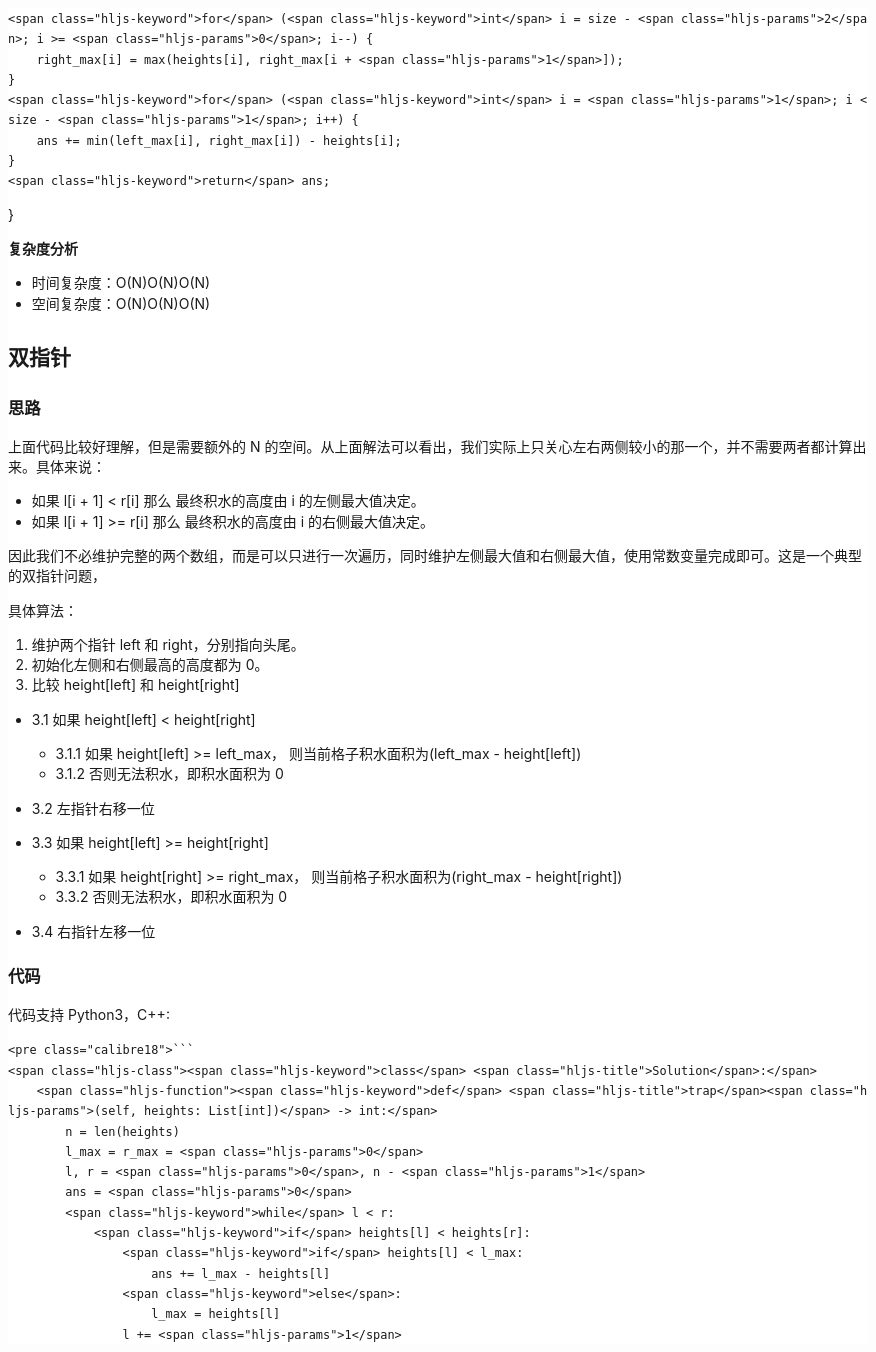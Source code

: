     <span class="hljs-keyword">for</span> (<span class="hljs-keyword">int</span> i = size - <span class="hljs-params">2</span>; i >= <span class="hljs-params">0</span>; i--) {
        right_max[i] = max(heights[i], right_max[i + <span class="hljs-params">1</span>]);
    }
    <span class="hljs-keyword">for</span> (<span class="hljs-keyword">int</span> i = <span class="hljs-params">1</span>; i < size - <span class="hljs-params">1</span>; i++) {
        ans += min(left_max[i], right_max[i]) - heights[i];
    }
    <span class="hljs-keyword">return</span> ans;
}

```
```

**复杂度分析**

- 时间复杂度：O(N)O(N)O(N)
- 空间复杂度：O(N)O(N)O(N)

## 双指针

### 思路

上面代码比较好理解，但是需要额外的 N 的空间。从上面解法可以看出，我们实际上只关心左右两侧较小的那一个，并不需要两者都计算出来。具体来说：

- 如果 l\[i + 1\] < r\[i\] 那么 最终积水的高度由 i 的左侧最大值决定。
- 如果 l\[i + 1\] >= r\[i\] 那么 最终积水的高度由 i 的右侧最大值决定。

因此我们不必维护完整的两个数组，而是可以只进行一次遍历，同时维护左侧最大值和右侧最大值，使用常数变量完成即可。这是一个典型的双指针问题，

具体算法：

1. 维护两个指针 left 和 right，分别指向头尾。
2. 初始化左侧和右侧最高的高度都为 0。
3. 比较 height\[left\] 和 height\[right\]
  
  
  - 3.1 如果 height\[left\] < height\[right\]
      - 3.1.1 如果 height\[left\] >= left\_max， 则当前格子积水面积为(left\_max - height\[left\])
      - 3.1.2 否则无法积水，即积水面积为 0
  - 3.2 左指针右移一位
  - 3.3 如果 height\[left\] >= height\[right\]
      
      
      - 3.3.1 如果 height\[right\] >= right\_max， 则当前格子积水面积为(right\_max - height\[right\])
      - 3.3.2 否则无法积水，即积水面积为 0
  - 3.4 右指针左移一位

### 代码

代码支持 Python3，C++:

```
<pre class="calibre18">```
<span class="hljs-class"><span class="hljs-keyword">class</span> <span class="hljs-title">Solution</span>:</span>
    <span class="hljs-function"><span class="hljs-keyword">def</span> <span class="hljs-title">trap</span><span class="hljs-params">(self, heights: List[int])</span> -> int:</span>
        n = len(heights)
        l_max = r_max = <span class="hljs-params">0</span>
        l, r = <span class="hljs-params">0</span>, n - <span class="hljs-params">1</span>
        ans = <span class="hljs-params">0</span>
        <span class="hljs-keyword">while</span> l < r:
            <span class="hljs-keyword">if</span> heights[l] < heights[r]:
                <span class="hljs-keyword">if</span> heights[l] < l_max:
                    ans += l_max - heights[l]
                <span class="hljs-keyword">else</span>:
                    l_max = heights[l]
                l += <span class="hljs-params">1</span>
```